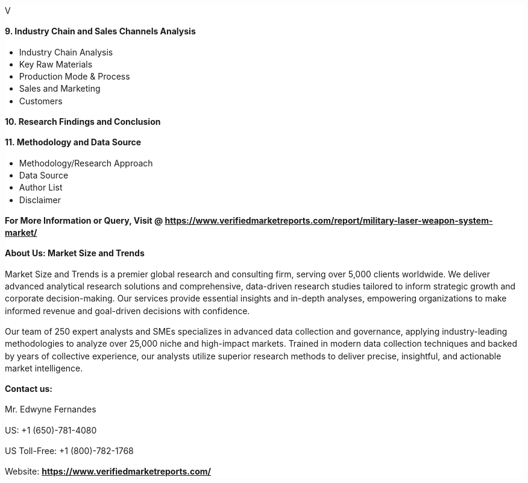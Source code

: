 V</strong></p><p><strong>9. Industry Chain and Sales Channels Analysis</strong></p><ul><li>Industry Chain Analysis</li><li>Key Raw Materials</li><li>Production Mode &amp; Process</li><li>Sales and Marketing</li><li>Customers</li></ul><p><strong>10. Research Findings and Conclusion</strong></p><p><strong>11. Methodology and Data Source</strong></p><ul><li>Methodology/Research Approach</li><li>Data Source</li><li>Author List</li><li>Disclaimer</li></ul></p><p><strong>For More Information or Query, Visit @ <a href="https://www.verifiedmarketreports.com/report/military-laser-weapon-system-market/">https://www.verifiedmarketreports.com/report/military-laser-weapon-system-market/</a></strong></p><p><strong>About Us: Market Size and Trends</strong></p><p>Market Size and Trends is a premier global research and consulting firm, serving over 5,000 clients worldwide. We deliver advanced analytical research solutions and comprehensive, data-driven research studies tailored to inform strategic growth and corporate decision-making. Our services provide essential insights and in-depth analyses, empowering organizations to make informed revenue and goal-driven decisions with confidence.</p><p>Our team of 250 expert analysts and SMEs specializes in advanced data collection and governance, applying industry-leading methodologies to analyze over 25,000 niche and high-impact markets. Trained in modern data collection techniques and backed by years of collective experience, our analysts utilize superior research methods to deliver precise, insightful, and actionable market intelligence.</p><p><strong>Contact us:</strong></p><p>Mr. Edwyne Fernandes</p><p>US: +1 (650)-781-4080</p><p>US Toll-Free: +1 (800)-782-1768</p><p>Website: <strong><a href="https://www.verifiedmarketreports.com/">https://www.verifiedmarketreports.com/</a></strong></p>
